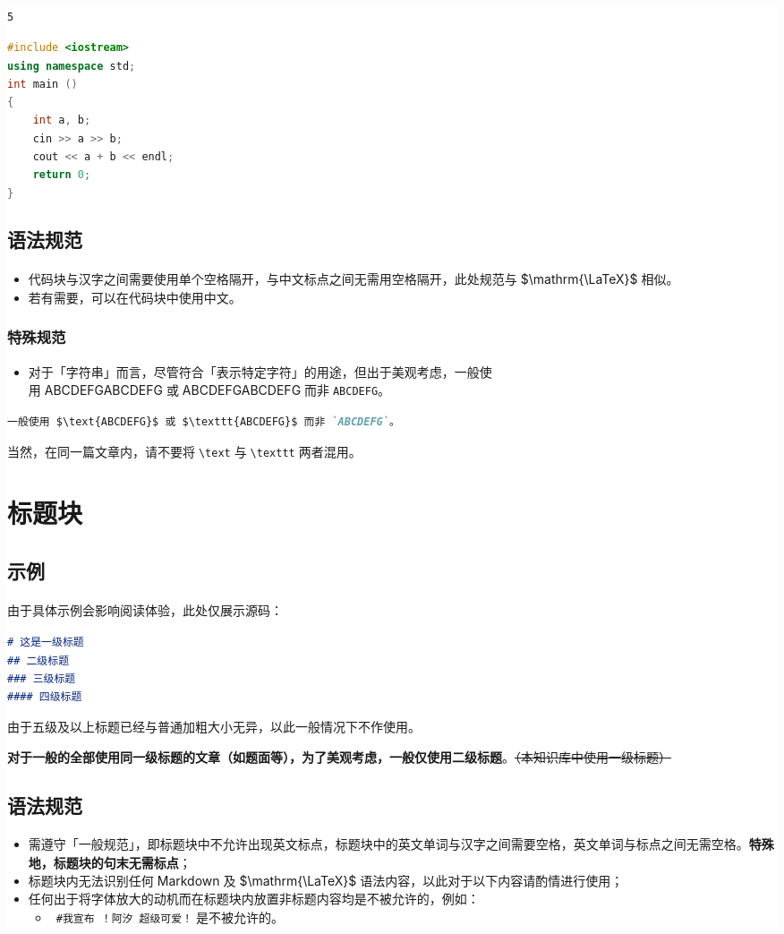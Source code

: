 ```output 1
5
```

```cpp
#include <iostream>
using namespace std;
int main ()
{
    int a, b;
    cin >> a >> b;
    cout << a + b << endl;
    return 0;
}
```

## 语法规范

- 代码块与汉字之间需要使用单个空格隔开，与中文标点之间无需用空格隔开，此处规范与 $\mathrm{\LaTeX}$ 相似。
- 若有需要，可以在代码块中使用中文。

### 特殊规范

- 对于「字符串」而言，尽管符合「表示特定字符」的用途，但出于美观考虑，一般使用 ABCDEFGABCDEFG 或 ABCDEFGABCDEFG 而非 `ABCDEFG`。

```markdown
一般使用 $\text{ABCDEFG}$ 或 $\texttt{ABCDEFG}$ 而非 `ABCDEFG`。
```

当然，在同一篇文章内，请不要将 `\text` 与 `\texttt` 两者混用。

# 标题块

## 示例

由于具体示例会影响阅读体验，此处仅展示源码：

```Markdown
# 这是一级标题
## 二级标题
### 三级标题
#### 四级标题
```

由于五级及以上标题已经与普通加粗大小无异，以此一般情况下不作使用。

**对于一般的全部使用同一级标题的文章（如题面等），为了美观考虑，一般仅使用二级标题**。~~（本知识库中使用一级标题）~~

## 语法规范

- 需遵守「一般规范」，即标题块中不允许出现英文标点，标题块中的英文单词与汉字之间需要空格，英文单词与标点之间无需空格。**特殊地，标题块的句末无需标点**；
- 标题块内无法识别任何 Markdown 及 $\mathrm{\LaTeX}$ 语法内容，以此对于以下内容请酌情进行使用；
- 任何出于将字体放大的动机而在标题块内放置非标题内容均是不被允许的，例如：
	- ` #我宣布 ！阿汐 超级可爱！` 是不被允许的。
